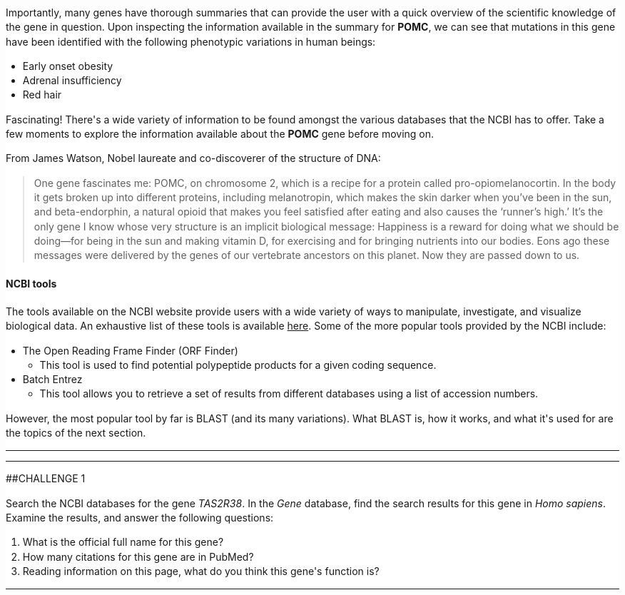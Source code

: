 
Importantly, many genes have thorough summaries that can provide the user with a quick overview of the scientific knowledge of the gene in question. Upon inspecting the information available in the summary for **POMC**, we can see that mutations in this gene have been identified with the following phenotypic variations in human beings:
  
  * Early onset obesity
  * Adrenal insufficiency
  * Red hair

Fascinating! There's a wide variety of information to be found amongst the various databases that the NCBI has to offer. Take a few moments to explore the information available about the **POMC** gene before moving on. 

From James Watson, Nobel laureate and co-discoverer of the structure of DNA:

>One gene fascinates me: POMC, on chromosome 2, which is a recipe for a protein called ­pro-opiomelanocortin. In the body it gets broken up into different proteins, including melanotropin, which makes the skin darker when you’ve been in the sun, and beta-endorphin, a natural opioid that makes you feel satisfied after eating and also causes the ‘runner’s high.’ It’s the only gene I know whose very structure is an implicit biological message: Happiness is a reward for doing what we should be doing—for being in the sun and making vitamin D, for exercising and for bringing nutrients into our bodies. Eons ago these messages were delivered by the genes of our vertebrate ancestors on this planet. Now they are passed down to us. 



#### NCBI tools

The tools available on the NCBI website provide users with a wide variety of ways to manipulate, investigate, and visualize biological data. An exhaustive list of these tools is available [here](https://www.ncbi.nlm.nih.gov/home/analyze.shtml). Some of the more popular tools provided by the NCBI include: 

  * The Open Reading Frame Finder (ORF Finder)
    * This tool is used to find potential polypeptide products for a given coding sequence. 
  * Batch Entrez 
    * This tool allows you to retrieve a set of results from different databases using a list of accession numbers. 

However, the most popular tool by far is BLAST (and its many variations). What BLAST is, how it works, and what it's used for are the topics of the next section.

***

***

##CHALLENGE 1

Search the NCBI databases for the gene *TAS2R38*. In the *Gene* database, find the search results for this gene in *Homo sapiens*. Examine the results, and answer the following questions:

  1. What is the official full name for this gene?
  2. How many citations for this gene are in PubMed?
  3. Reading information on this page, what do you think this gene's function is?

***
